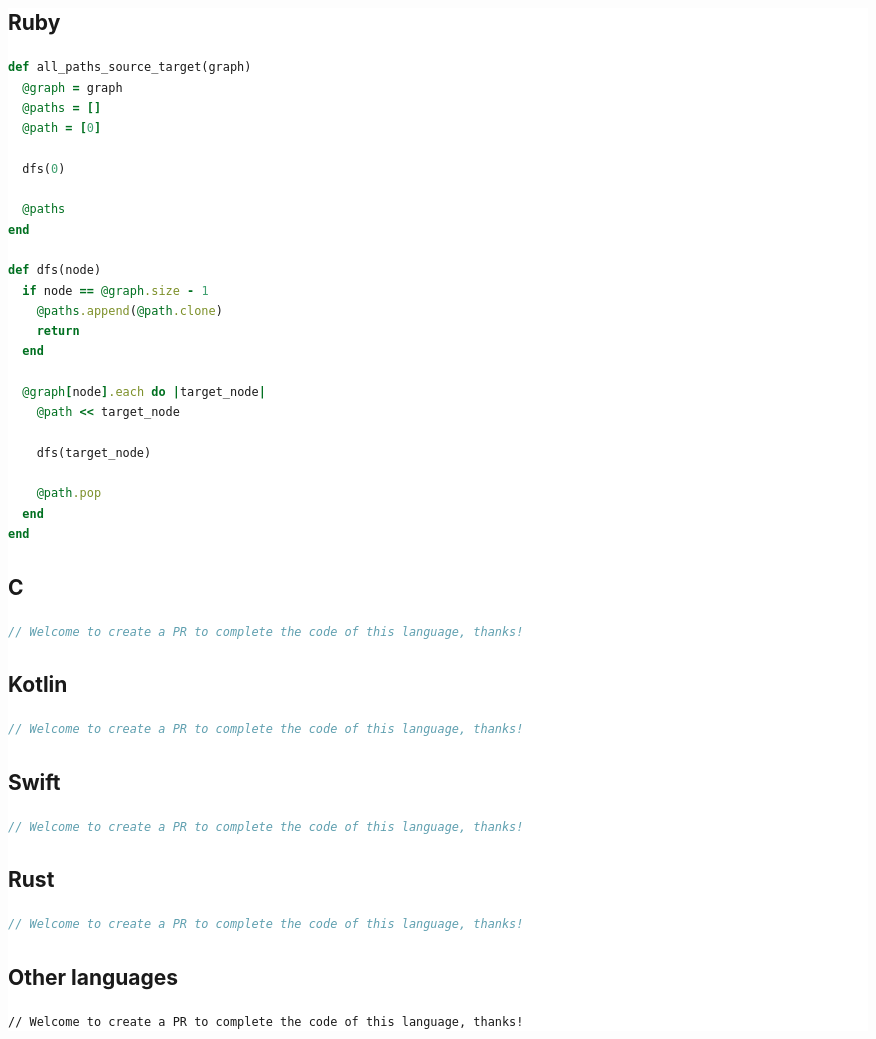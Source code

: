## Ruby
```ruby
def all_paths_source_target(graph)
  @graph = graph
  @paths = []
  @path = [0]

  dfs(0)

  @paths
end

def dfs(node)
  if node == @graph.size - 1
    @paths.append(@path.clone)
    return
  end

  @graph[node].each do |target_node|
    @path << target_node

    dfs(target_node)

    @path.pop
  end
end
```

## C
```c
// Welcome to create a PR to complete the code of this language, thanks!
```

## Kotlin
```kotlin
// Welcome to create a PR to complete the code of this language, thanks!
```

## Swift
```swift
// Welcome to create a PR to complete the code of this language, thanks!
```

## Rust
```rust
// Welcome to create a PR to complete the code of this language, thanks!
```

## Other languages
```
// Welcome to create a PR to complete the code of this language, thanks!
```
